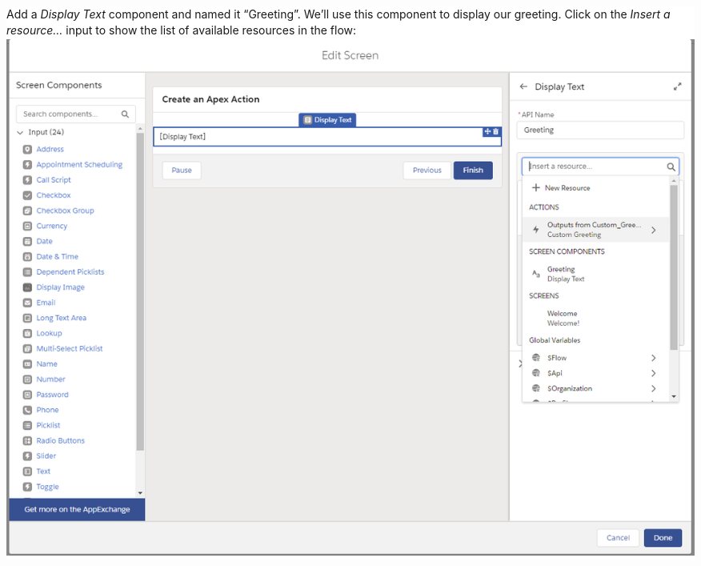 Add a *Display Text* component and named it “Greeting”. We’ll use this component to display our greeting. Click on the *Insert a resource…* input to show the list of available resources in the flow:<br />![Screen Element Editor with Available Resources](/assets/cpe-for-custom-apex-action/screen-element-editor-with-available-resources.png)
